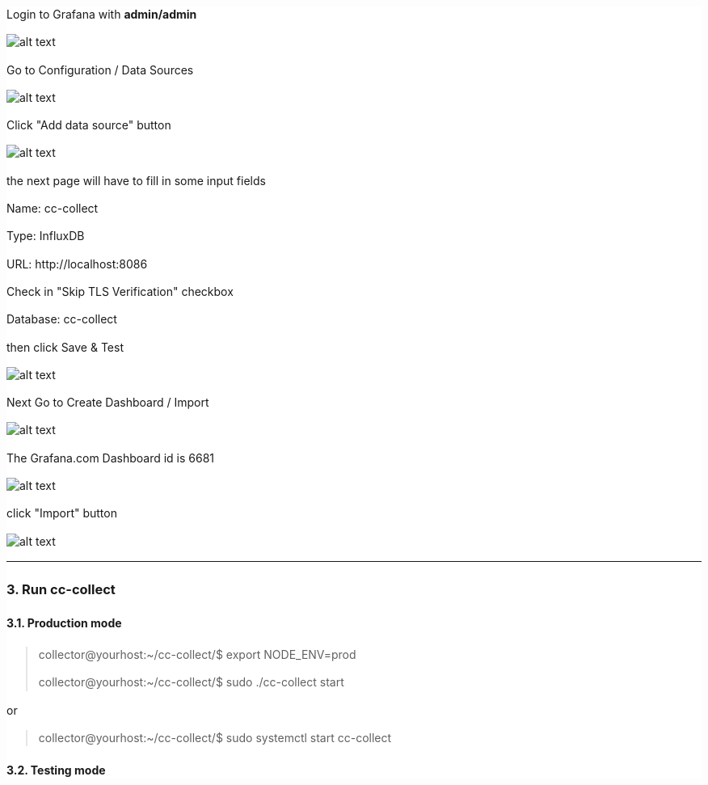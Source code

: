 Login to Grafana with **admin/admin**

![alt text](https://drive.google.com/uc?id=1ajajwCI7s-Aez7DuXTD2kQtxYUykprDD "")

Go to Configuration / Data Sources

![alt text](https://drive.google.com/uc?id=1K_5CvPObiq_47yEBvSpBjHuSAmTWKEFa "")

Click "Add data source" button

![alt text](https://drive.google.com/uc?id=1on4OLH0fnFLc7143f9foUlxSAkrRE1rZ "")

the next page will have to fill in some input fields

Name: cc-collect

Type: InfluxDB 

URL: http://localhost:8086

Check in "Skip TLS Verification" checkbox  

Database: cc-collect

then click Save & Test

![alt text](https://drive.google.com/uc?id=1hvyK8WCrHnAwBGuJJ_eYskSkt4oIz2sO "")


Next Go to Create Dashboard / Import

![alt text](https://drive.google.com/uc?id=1zKwd4LQoqdKUTtvv_voryKe8lh2q1MQu "")


The Grafana.com Dashboard id is 6681

![alt text](https://drive.google.com/uc?id=1fueSQrB81mNgWbXv6MYiYOCgL5AP_EFX "")


click "Import" button

![alt text](https://drive.google.com/uc?id=1kfLbOaPmvFX3gr9Ab-hQ1c7r0yZ1ePe8 "")



---
### 3. Run cc-collect

#### 3.1. Production mode
> collector@yourhost:~/cc-collect/$ export NODE_ENV=prod
> 
> collector@yourhost:~/cc-collect/$ sudo ./cc-collect start 

or 
> collector@yourhost:~/cc-collect/$ sudo systemctl start cc-collect

#### 3.2. Testing mode   
